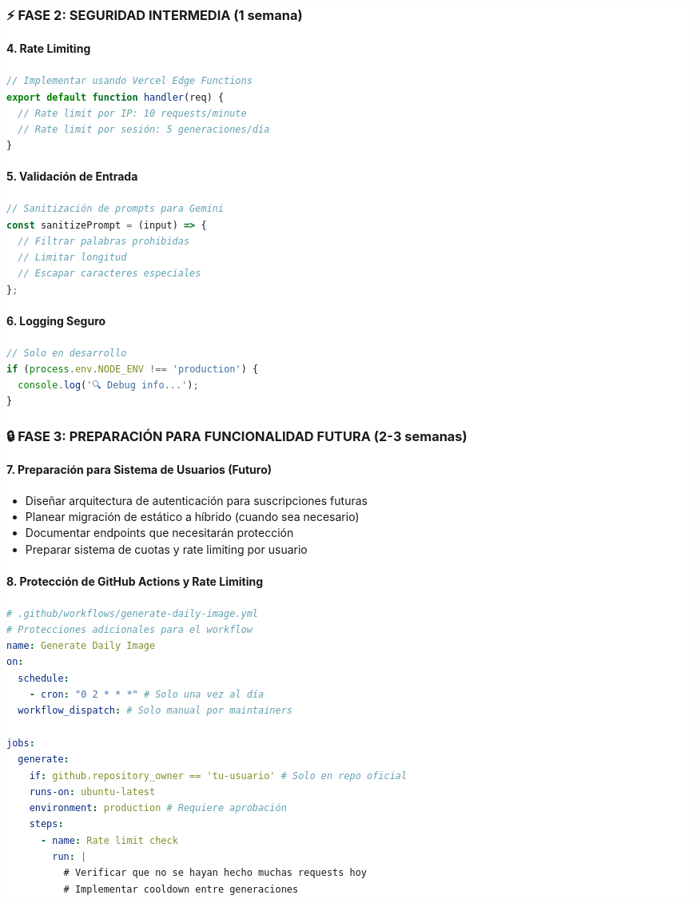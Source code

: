 ### ⚡ **FASE 2: SEGURIDAD INTERMEDIA (1 semana)**

#### 4. **Rate Limiting**
```javascript
// Implementar usando Vercel Edge Functions
export default function handler(req) {
  // Rate limit por IP: 10 requests/minute
  // Rate limit por sesión: 5 generaciones/día
}
```

#### 5. **Validación de Entrada**
```javascript
// Sanitización de prompts para Gemini
const sanitizePrompt = (input) => {
  // Filtrar palabras prohibidas
  // Limitar longitud
  // Escapar caracteres especiales
};
```

#### 6. **Logging Seguro**
```javascript
// Solo en desarrollo
if (process.env.NODE_ENV !== 'production') {
  console.log('🔍 Debug info...');
}
```

### 🔒 **FASE 3: PREPARACIÓN PARA FUNCIONALIDAD FUTURA (2-3 semanas)**

#### 7. **Preparación para Sistema de Usuarios (Futuro)**
- Diseñar arquitectura de autenticación para suscripciones futuras
- Planear migración de estático a híbrido (cuando sea necesario)
- Documentar endpoints que necesitarán protección
- Preparar sistema de cuotas y rate limiting por usuario

#### 8. **Protección de GitHub Actions y Rate Limiting**
```yaml
# .github/workflows/generate-daily-image.yml
# Protecciones adicionales para el workflow
name: Generate Daily Image
on:
  schedule:
    - cron: "0 2 * * *" # Solo una vez al día
  workflow_dispatch: # Solo manual por maintainers
    
jobs:
  generate:
    if: github.repository_owner == 'tu-usuario' # Solo en repo oficial
    runs-on: ubuntu-latest
    environment: production # Requiere aprobación
    steps:
      - name: Rate limit check
        run: |
          # Verificar que no se hayan hecho muchas requests hoy
          # Implementar cooldown entre generaciones
```
